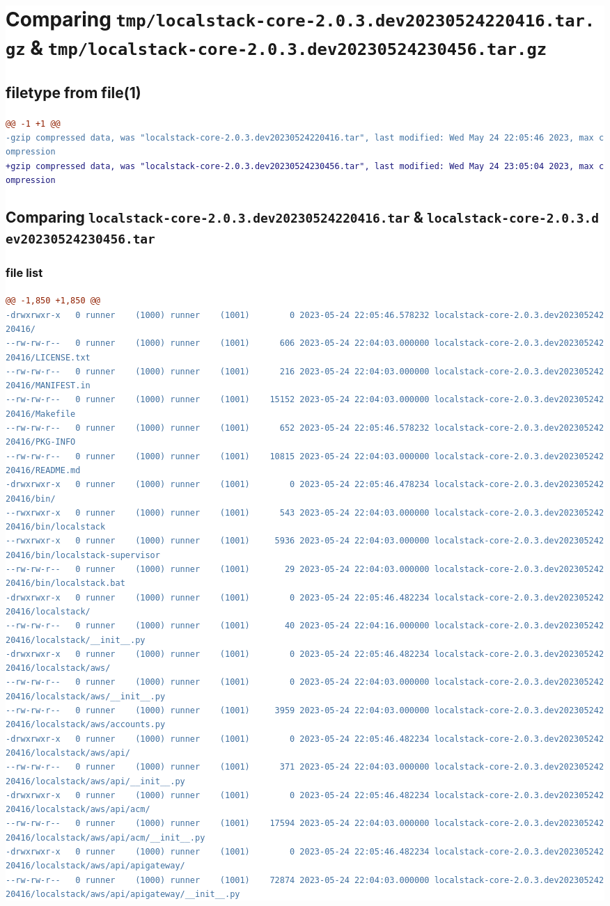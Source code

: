 # Comparing `tmp/localstack-core-2.0.3.dev20230524220416.tar.gz` & `tmp/localstack-core-2.0.3.dev20230524230456.tar.gz`

## filetype from file(1)

```diff
@@ -1 +1 @@
-gzip compressed data, was "localstack-core-2.0.3.dev20230524220416.tar", last modified: Wed May 24 22:05:46 2023, max compression
+gzip compressed data, was "localstack-core-2.0.3.dev20230524230456.tar", last modified: Wed May 24 23:05:04 2023, max compression
```

## Comparing `localstack-core-2.0.3.dev20230524220416.tar` & `localstack-core-2.0.3.dev20230524230456.tar`

### file list

```diff
@@ -1,850 +1,850 @@
-drwxrwxr-x   0 runner    (1000) runner    (1001)        0 2023-05-24 22:05:46.578232 localstack-core-2.0.3.dev20230524220416/
--rw-rw-r--   0 runner    (1000) runner    (1001)      606 2023-05-24 22:04:03.000000 localstack-core-2.0.3.dev20230524220416/LICENSE.txt
--rw-rw-r--   0 runner    (1000) runner    (1001)      216 2023-05-24 22:04:03.000000 localstack-core-2.0.3.dev20230524220416/MANIFEST.in
--rw-rw-r--   0 runner    (1000) runner    (1001)    15152 2023-05-24 22:04:03.000000 localstack-core-2.0.3.dev20230524220416/Makefile
--rw-rw-r--   0 runner    (1000) runner    (1001)      652 2023-05-24 22:05:46.578232 localstack-core-2.0.3.dev20230524220416/PKG-INFO
--rw-rw-r--   0 runner    (1000) runner    (1001)    10815 2023-05-24 22:04:03.000000 localstack-core-2.0.3.dev20230524220416/README.md
-drwxrwxr-x   0 runner    (1000) runner    (1001)        0 2023-05-24 22:05:46.478234 localstack-core-2.0.3.dev20230524220416/bin/
--rwxrwxr-x   0 runner    (1000) runner    (1001)      543 2023-05-24 22:04:03.000000 localstack-core-2.0.3.dev20230524220416/bin/localstack
--rwxrwxr-x   0 runner    (1000) runner    (1001)     5936 2023-05-24 22:04:03.000000 localstack-core-2.0.3.dev20230524220416/bin/localstack-supervisor
--rw-rw-r--   0 runner    (1000) runner    (1001)       29 2023-05-24 22:04:03.000000 localstack-core-2.0.3.dev20230524220416/bin/localstack.bat
-drwxrwxr-x   0 runner    (1000) runner    (1001)        0 2023-05-24 22:05:46.482234 localstack-core-2.0.3.dev20230524220416/localstack/
--rw-rw-r--   0 runner    (1000) runner    (1001)       40 2023-05-24 22:04:16.000000 localstack-core-2.0.3.dev20230524220416/localstack/__init__.py
-drwxrwxr-x   0 runner    (1000) runner    (1001)        0 2023-05-24 22:05:46.482234 localstack-core-2.0.3.dev20230524220416/localstack/aws/
--rw-rw-r--   0 runner    (1000) runner    (1001)        0 2023-05-24 22:04:03.000000 localstack-core-2.0.3.dev20230524220416/localstack/aws/__init__.py
--rw-rw-r--   0 runner    (1000) runner    (1001)     3959 2023-05-24 22:04:03.000000 localstack-core-2.0.3.dev20230524220416/localstack/aws/accounts.py
-drwxrwxr-x   0 runner    (1000) runner    (1001)        0 2023-05-24 22:05:46.482234 localstack-core-2.0.3.dev20230524220416/localstack/aws/api/
--rw-rw-r--   0 runner    (1000) runner    (1001)      371 2023-05-24 22:04:03.000000 localstack-core-2.0.3.dev20230524220416/localstack/aws/api/__init__.py
-drwxrwxr-x   0 runner    (1000) runner    (1001)        0 2023-05-24 22:05:46.482234 localstack-core-2.0.3.dev20230524220416/localstack/aws/api/acm/
--rw-rw-r--   0 runner    (1000) runner    (1001)    17594 2023-05-24 22:04:03.000000 localstack-core-2.0.3.dev20230524220416/localstack/aws/api/acm/__init__.py
-drwxrwxr-x   0 runner    (1000) runner    (1001)        0 2023-05-24 22:05:46.482234 localstack-core-2.0.3.dev20230524220416/localstack/aws/api/apigateway/
--rw-rw-r--   0 runner    (1000) runner    (1001)    72874 2023-05-24 22:04:03.000000 localstack-core-2.0.3.dev20230524220416/localstack/aws/api/apigateway/__init__.py
```